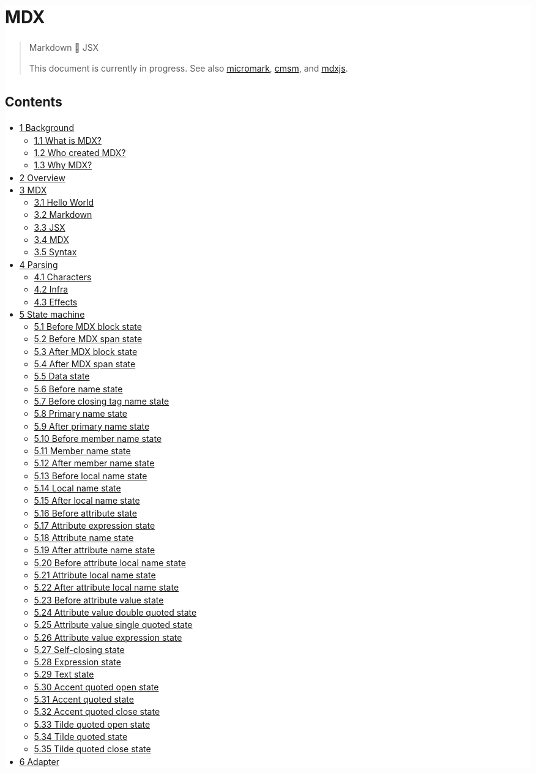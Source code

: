 

# MDX

> Markdown 💛 JSX
>
> This document is currently in progress.
> See also [micromark][micromark], [cmsm][cmsm], and [mdxjs][mdxjs].

## Contents

*   [1 Background](#1-background)
    *   [1.1 What is MDX?](#11-what-is-mdx)
    *   [1.2 Who created MDX?](#12-who-created-mdx)
    *   [1.3 Why MDX?](#13-why-mdx)
*   [2 Overview](#2-overview)
*   [3 MDX](#3-mdx)
    *   [3.1 Hello World](#31-hello-world)
    *   [3.2 Markdown](#32-markdown)
    *   [3.3 JSX](#33-jsx)
    *   [3.4 MDX](#34-mdx)
    *   [3.5 Syntax](#35-syntax)
*   [4 Parsing](#4-parsing)
    *   [4.1 Characters](#41-characters)
    *   [4.2 Infra](#42-infra)
    *   [4.3 Effects](#43-effects)
*   [5 State machine](#5-state-machine)
    *   [5.1 Before MDX block state](#51-before-mdx-block-state)
    *   [5.2 Before MDX span state](#52-before-mdx-span-state)
    *   [5.3 After MDX block state](#53-after-mdx-block-state)
    *   [5.4 After MDX span state](#54-after-mdx-span-state)
    *   [5.5 Data state](#55-data-state)
    *   [5.6 Before name state](#56-before-name-state)
    *   [5.7 Before closing tag name state](#57-before-closing-tag-name-state)
    *   [5.8 Primary name state](#58-primary-name-state)
    *   [5.9 After primary name state](#59-after-primary-name-state)
    *   [5.10 Before member name state](#510-before-member-name-state)
    *   [5.11 Member name state](#511-member-name-state)
    *   [5.12 After member name state](#512-after-member-name-state)
    *   [5.13 Before local name state](#513-before-local-name-state)
    *   [5.14 Local name state](#514-local-name-state)
    *   [5.15 After local name state](#515-after-local-name-state)
    *   [5.16 Before attribute state](#516-before-attribute-state)
    *   [5.17 Attribute expression state](#517-attribute-expression-state)
    *   [5.18 Attribute name state](#518-attribute-name-state)
    *   [5.19 After attribute name state](#519-after-attribute-name-state)
    *   [5.20 Before attribute local name state](#520-before-attribute-local-name-state)
    *   [5.21 Attribute local name state](#521-attribute-local-name-state)
    *   [5.22 After attribute local name state](#522-after-attribute-local-name-state)
    *   [5.23 Before attribute value state](#523-before-attribute-value-state)
    *   [5.24 Attribute value double quoted state](#524-attribute-value-double-quoted-state)
    *   [5.25 Attribute value single quoted state](#525-attribute-value-single-quoted-state)
    *   [5.26 Attribute value expression state](#526-attribute-value-expression-state)
    *   [5.27 Self-closing state](#527-self-closing-state)
    *   [5.28 Expression state](#528-expression-state)
    *   [5.29 Text state](#529-text-state)
    *   [5.30 Accent quoted open state](#530-accent-quoted-open-state)
    *   [5.31 Accent quoted state](#531-accent-quoted-state)
    *   [5.32 Accent quoted close state](#532-accent-quoted-close-state)
    *   [5.33 Tilde quoted open state](#533-tilde-quoted-open-state)
    *   [5.34 Tilde quoted state](#534-tilde-quoted-state)
    *   [5.35 Tilde quoted close state](#535-tilde-quoted-close-state)
*   [6 Adapter](#6-adapter)

[html]: https://html.spec.whatwg.org/multipage/
[javascript]: https://tc39.es/ecma262/
[jsx]: https://facebook.github.io/jsx/
[json]: https://tools.ietf.org/html/rfc7159
[commonmark]: https://commonmark.org
[unicode]: https://www.unicode.org/versions/
[confusing]: https://twitter.com/gruber/status/1246489863932821512
[es-whitespace]: https://tc39.es/ecma262/#prod-WhiteSpace
[es-identifier-start]: https://tc39.es/ecma262/#prod-IdentifierStart
[es-identifier-part]: https://tc39.es/ecma262/#prod-IdentifierPart
[mdx-rauchg]: https://spectrum.chat/frontend/general/mdx-proposal~1021be59-2738-4511-aceb-c66921050b9a
[mdx-jamesknelson]: https://github.com/frontarm/mdx-util/tree/0f5f6d62bac4b83edc4bc3890dde3011079fa318
[mdx-johno]: https://github.com/mdx-js/mdx/tree/a96ede2c104084ae21efa8bd95319011e558ec9d
[md]: https://daringfireball.net/2004/03/introducing_markdown
[rauchg]: https://github.com/rauchg
[jamesknelson]: https://github.com/jamesknelson
[johno]: https://github.com/johno
[timneutkens]: https://github.com/timneutkens
[jxnblk]: https://github.com/jxnblk
[ticky]: https://github.com/ticky
[gruber]: https://github.com/gruber
[jgm]: https://github.com/jgm
[sebmarkbage]: https://github.com/sebmarkbage
[w3c-bnf]: https://www.w3.org/Notation.html
[mdxjs]: https://mdxjs.com
[micromark]: https://github.com/micromark/micromark
[cmsm]: https://github.com/micromark/common-markup-state-machine
[markdown-deviations]: #72-deviations-from-markdown
[jsx-deviations]: #73-deviations-from-jsx
[parsing]: #4-parsing
[syntax]: #71-syntax
[whitespace]: #whitespace
[identifier-start]: #identifier-start
[identifier]: #identifier
[ceof]: #ceof
[input-stream]: #input-stream
[input-character]: #input-character
[stack]: #stack
[current-token]: #current-token
[value]: #value
[element-stack]: #element-stack
[current-element]: #current-element
[settled]: #settled
[crashed]: #crashed
[state]: #state
[shared-space]: #shared-space
[dedent]: #dedent
[decode]: #decode
[switch]: #switch
[consume]: #consume
[enter]: #enter
[exit]: #exit
[done]: #done
[crash]: #crash
[mdx-state-machine]: #mdx-state-machine
[mdx-adapter]: #mdx-adapter
[s-before-mdx-block]: #51-before-mdx-block-state
[s-before-mdx-span]: #52-before-mdx-span-state
[s-after-mdx-block]: #53-after-mdx-block-state
[s-after-mdx-span]: #54-after-mdx-span-state
[s-data]: #55-data-state
[s-before-name]: #56-before-name-state
[s-before-closing-tag-name]: #57-before-closing-tag-name-state
[s-primary-name]: #58-primary-name-state
[s-after-primary-name]: #59-after-primary-name-state
[s-before-member-name]: #510-before-member-name-state
[s-member-name]: #511-member-name-state
[s-after-member-name]: #512-after-member-name-state
[s-before-local-name]: #513-before-local-name-state
[s-local-name]: #514-local-name-state
[s-after-local-name]: #515-after-local-name-state
[s-before-attribute]: #516-before-attribute-state
[s-attribute-expression]: #517-attribute-expression-state
[s-attribute-name]: #518-attribute-name-state
[s-after-attribute-name]: #519-after-attribute-name-state
[s-before-attribute-local-name]: #520-before-attribute-local-name-state
[s-attribute-local-name]: #521-attribute-local-name-state
[s-after-attribute-local-name]: #522-after-attribute-local-name-state
[s-before-attribute-value]: #523-before-attribute-value-state
[s-attribute-value-double-quoted]: #524-attribute-value-double-quoted-state
[s-attribute-value-single-quoted]: #525-attribute-value-single-quoted-state
[s-attribute-value-expression]: #526-attribute-value-expression-state
[s-self-closing]: #527-self-closing-state
[s-expression]: #528-expression-state
[s-text]: #529-text-state
[s-accent-quoted-open]: #530-accent-quoted-open-state
[s-accent-quoted]: #531-accent-quoted-state
[s-accent-quoted-close]: #532-accent-quoted-close-state
[s-tilde-quoted-open]: #533-tilde-quoted-open-state
[s-tilde-quoted]: #534-tilde-quoted-state
[s-tilde-quoted-close]: #535-tilde-quoted-close-state